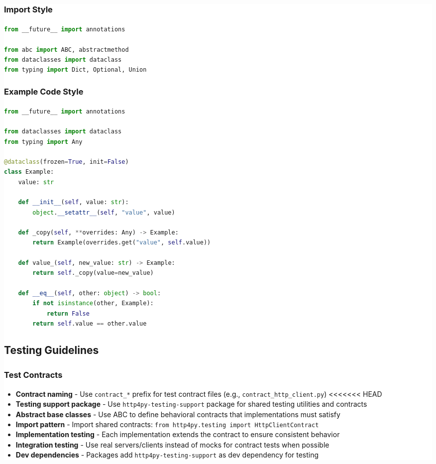 ### Import Style
```python
from __future__ import annotations

from abc import ABC, abstractmethod
from dataclasses import dataclass
from typing import Dict, Optional, Union
```

### Example Code Style
```python
from __future__ import annotations

from dataclasses import dataclass
from typing import Any

@dataclass(frozen=True, init=False)
class Example:
    value: str

    def __init__(self, value: str):
        object.__setattr__(self, "value", value)

    def _copy(self, **overrides: Any) -> Example:
        return Example(overrides.get("value", self.value))

    def value_(self, new_value: str) -> Example:
        return self._copy(value=new_value)

    def __eq__(self, other: object) -> bool:
        if not isinstance(other, Example):
            return False
        return self.value == other.value
```

## Testing Guidelines

### Test Contracts
- **Contract naming** - Use `contract_*` prefix for test contract files (e.g., `contract_http_client.py`)
<<<<<<< HEAD
- **Testing support package** - Use `http4py-testing-support` package for shared testing utilities and contracts
- **Abstract base classes** - Use ABC to define behavioral contracts that implementations must satisfy
- **Import pattern** - Import shared contracts: `from http4py.testing import HttpClientContract`
- **Implementation testing** - Each implementation extends the contract to ensure consistent behavior
- **Integration testing** - Use real servers/clients instead of mocks for contract tests when possible
- **Dev dependencies** - Packages add `http4py-testing-support` as dev dependency for testing
